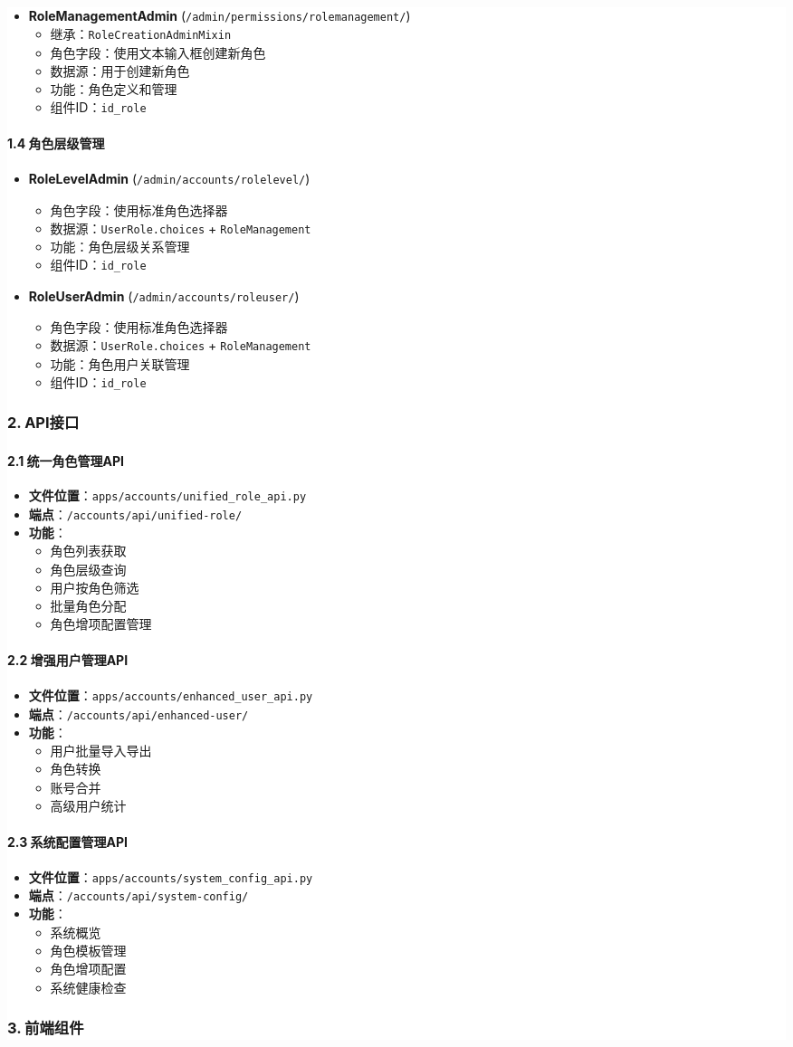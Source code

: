- **RoleManagementAdmin** (`/admin/permissions/rolemanagement/`)
  - 继承：`RoleCreationAdminMixin`
  - 角色字段：使用文本输入框创建新角色
  - 数据源：用于创建新角色
  - 功能：角色定义和管理
  - 组件ID：`id_role`

#### 1.4 角色层级管理
- **RoleLevelAdmin** (`/admin/accounts/rolelevel/`)
  - 角色字段：使用标准角色选择器
  - 数据源：`UserRole.choices` + `RoleManagement`
  - 功能：角色层级关系管理
  - 组件ID：`id_role`

- **RoleUserAdmin** (`/admin/accounts/roleuser/`)
  - 角色字段：使用标准角色选择器
  - 数据源：`UserRole.choices` + `RoleManagement`
  - 功能：角色用户关联管理
  - 组件ID：`id_role`

### 2. API接口

#### 2.1 统一角色管理API
- **文件位置**：`apps/accounts/unified_role_api.py`
- **端点**：`/accounts/api/unified-role/`
- **功能**：
  - 角色列表获取
  - 角色层级查询
  - 用户按角色筛选
  - 批量角色分配
  - 角色增项配置管理

#### 2.2 增强用户管理API
- **文件位置**：`apps/accounts/enhanced_user_api.py`
- **端点**：`/accounts/api/enhanced-user/`
- **功能**：
  - 用户批量导入导出
  - 角色转换
  - 账号合并
  - 高级用户统计

#### 2.3 系统配置管理API
- **文件位置**：`apps/accounts/system_config_api.py`
- **端点**：`/accounts/api/system-config/`
- **功能**：
  - 系统概览
  - 角色模板管理
  - 角色增项配置
  - 系统健康检查

### 3. 前端组件
